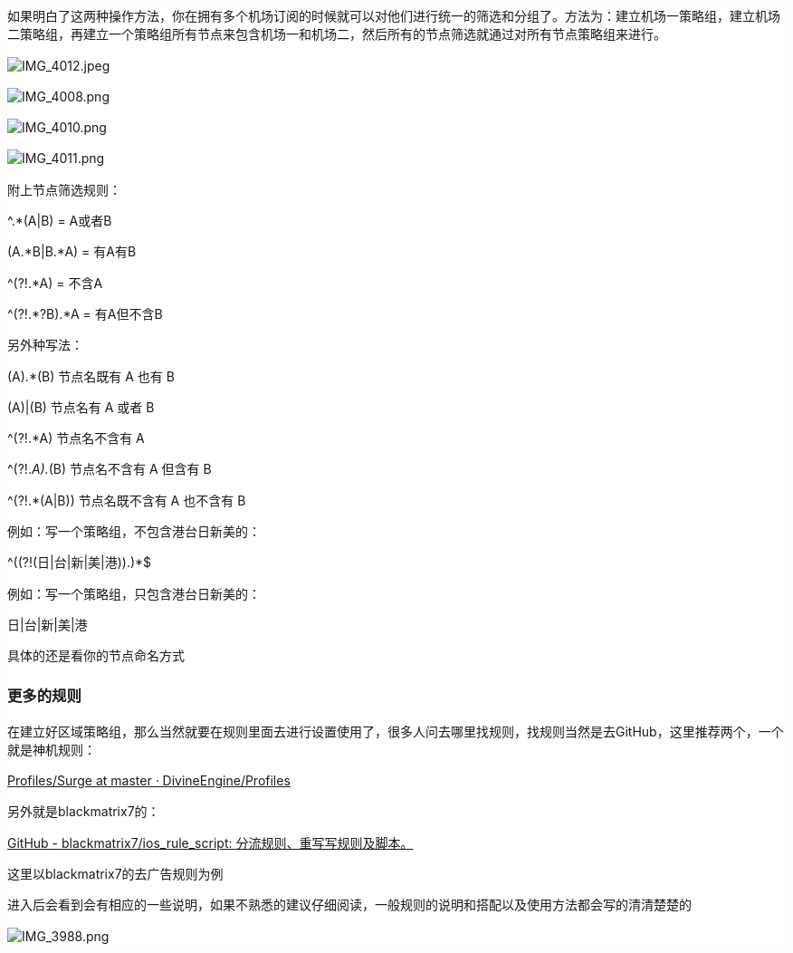 如果明白了这两种操作方法，你在拥有多个机场订阅的时候就可以对他们进行统一的筛选和分组了。方法为：建立机场一策略组，建立机场二策略组，再建立一个策略组所有节点来包含机场一和机场二，然后所有的节点筛选就通过对所有节点策略组来进行。

![IMG_4012.jpeg](https://res.craft.do/user/full/2836ab8f-218e-dbc1-14a1-769cf7733ced/38c15f1c-bc8b-a29d-7f21-aa0868b09456/ZBwNmmiq05XktyCSgMcsZauhxEkZiTiHrbYMR9N564Yz/IMG_4012.jpeg)

![IMG_4008.png](https://res.craft.do/user/full/2836ab8f-218e-dbc1-14a1-769cf7733ced/0950c384-cd4f-c2ff-ccca-6b41793d5a26/RvQUNM505gGW33JP4P8qaNLsK6uplx3mrmNLGocXmhEz/IMG_4008.png)

![IMG_4010.png](https://res.craft.do/user/full/2836ab8f-218e-dbc1-14a1-769cf7733ced/3a15bab8-1417-5407-240e-dd03a398c1e7/NK2ExqB0xpgudIYvyaOOVttU81gmzb9yeFNnk5tkJ8kz/IMG_4010.png)

![IMG_4011.png](https://res.craft.do/user/full/2836ab8f-218e-dbc1-14a1-769cf7733ced/794162eb-1fa4-b9e6-3579-e997e386ed6f/LpKPK5LfSD0l7z79iNtFdPndIkPeZmQHwK9RYzKNqUwz/IMG_4011.png)

附上节点筛选规则：

^.*(A|B) = A或者B

(A.*B|B.*A) = 有A有B

^(?!.*A) = 不含A

^(?!.*?B).*A = 有A但不含B

另外种写法：

(A).*(B) 节点名既有 A 也有 B

(A)|(B) 节点名有 A 或者 B

^(?!.*A) 节点名不含有 A

^(?!.*A).*(B) 节点名不含有 A 但含有 B

^(?!.*(A|B)) 节点名既不含有 A 也不含有 B

例如：写一个策略组，不包含港台日新美的：

^((?!(日|台|新|美|港)).)*$

例如：写一个策略组，只包含港台日新美的：

日|台|新|美|港

具体的还是看你的节点命名方式

### 更多的规则

在建立好区域策略组，那么当然就要在规则里面去进行设置使用了，很多人问去哪里找规则，找规则当然是去GitHub，这里推荐两个，一个就是神机规则：

[Profiles/Surge at master · DivineEngine/Profiles](https://github.com/DivineEngine/Profiles/tree/master/Surge)

另外就是blackmatrix7的：

[GitHub - blackmatrix7/ios_rule_script: 分流规则、重写写规则及脚本。](https://github.com/blackmatrix7/ios_rule_script)

这里以blackmatrix7的去广告规则为例

进入后会看到会有相应的一些说明，如果不熟悉的建议仔细阅读，一般规则的说明和搭配以及使用方法都会写的清清楚楚的

![IMG_3988.png](https://res.craft.do/user/full/2836ab8f-218e-dbc1-14a1-769cf7733ced/347802e4-ae4d-9a77-c77a-cfdaecc6419f/KS0BtbnxADolmERV3R1yy4NLndDKGsXxxoQgZ9yLmYsz/IMG_3988.png)
